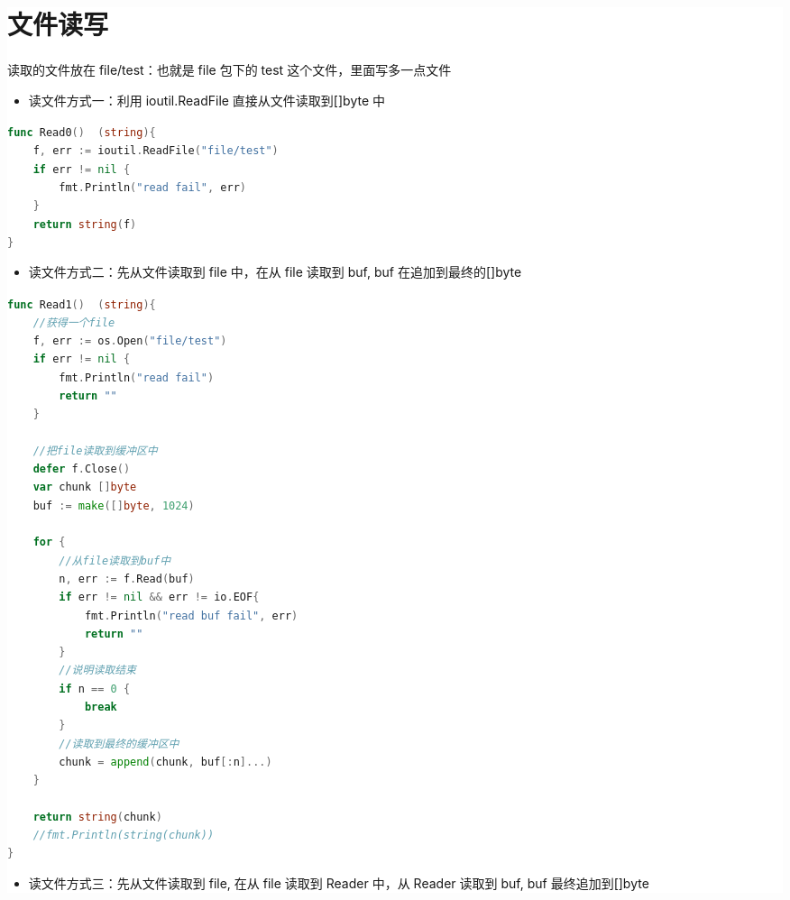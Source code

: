 # 文件读写

读取的文件放在 file/test：也就是 file 包下的 test 这个文件，里面写多一点文件

- 读文件方式一：利用 ioutil.ReadFile 直接从文件读取到[]byte 中

```go
func Read0()  (string){
    f, err := ioutil.ReadFile("file/test")
    if err != nil {
        fmt.Println("read fail", err)
    }
    return string(f)
}
```

- 读文件方式二：先从文件读取到 file 中，在从 file 读取到 buf, buf 在追加到最终的[]byte

```go
func Read1()  (string){
    //获得一个file
    f, err := os.Open("file/test")
    if err != nil {
        fmt.Println("read fail")
        return ""
    }

    //把file读取到缓冲区中
    defer f.Close()
    var chunk []byte
    buf := make([]byte, 1024)

    for {
        //从file读取到buf中
        n, err := f.Read(buf)
        if err != nil && err != io.EOF{
            fmt.Println("read buf fail", err)
            return ""
        }
        //说明读取结束
        if n == 0 {
            break
        }
        //读取到最终的缓冲区中
        chunk = append(chunk, buf[:n]...)
    }

    return string(chunk)
    //fmt.Println(string(chunk))
}
```

- 读文件方式三：先从文件读取到 file, 在从 file 读取到 Reader 中，从 Reader 读取到 buf, buf 最终追加到[]byte
